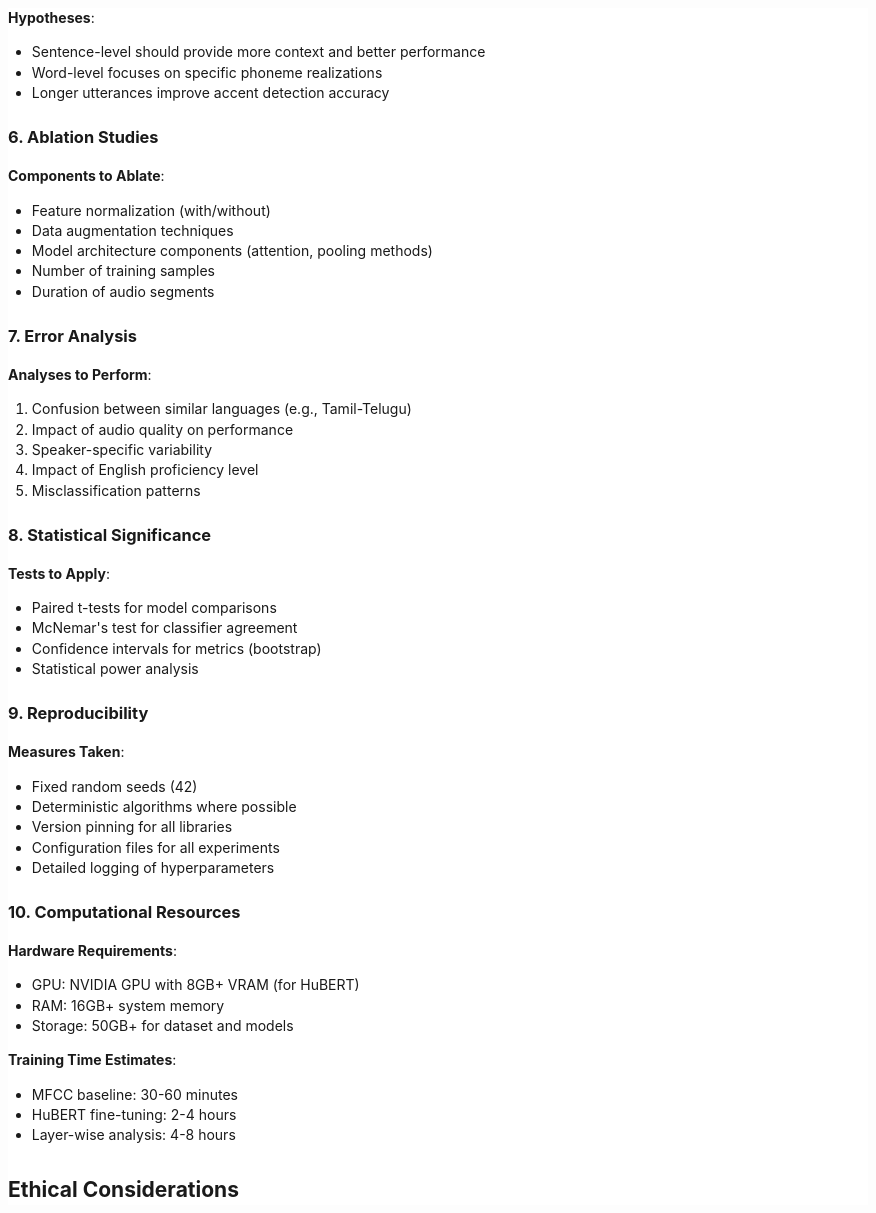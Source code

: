 **Hypotheses**:
- Sentence-level should provide more context and better performance
- Word-level focuses on specific phoneme realizations
- Longer utterances improve accent detection accuracy

### 6. Ablation Studies

**Components to Ablate**:
- Feature normalization (with/without)
- Data augmentation techniques
- Model architecture components (attention, pooling methods)
- Number of training samples
- Duration of audio segments

### 7. Error Analysis

**Analyses to Perform**:
1. Confusion between similar languages (e.g., Tamil-Telugu)
2. Impact of audio quality on performance
3. Speaker-specific variability
4. Impact of English proficiency level
5. Misclassification patterns

### 8. Statistical Significance

**Tests to Apply**:
- Paired t-tests for model comparisons
- McNemar's test for classifier agreement
- Confidence intervals for metrics (bootstrap)
- Statistical power analysis

### 9. Reproducibility

**Measures Taken**:
- Fixed random seeds (42)
- Deterministic algorithms where possible
- Version pinning for all libraries
- Configuration files for all experiments
- Detailed logging of hyperparameters

### 10. Computational Resources

**Hardware Requirements**:
- GPU: NVIDIA GPU with 8GB+ VRAM (for HuBERT)
- RAM: 16GB+ system memory
- Storage: 50GB+ for dataset and models

**Training Time Estimates**:
- MFCC baseline: 30-60 minutes
- HuBERT fine-tuning: 2-4 hours
- Layer-wise analysis: 4-8 hours

## Ethical Considerations

